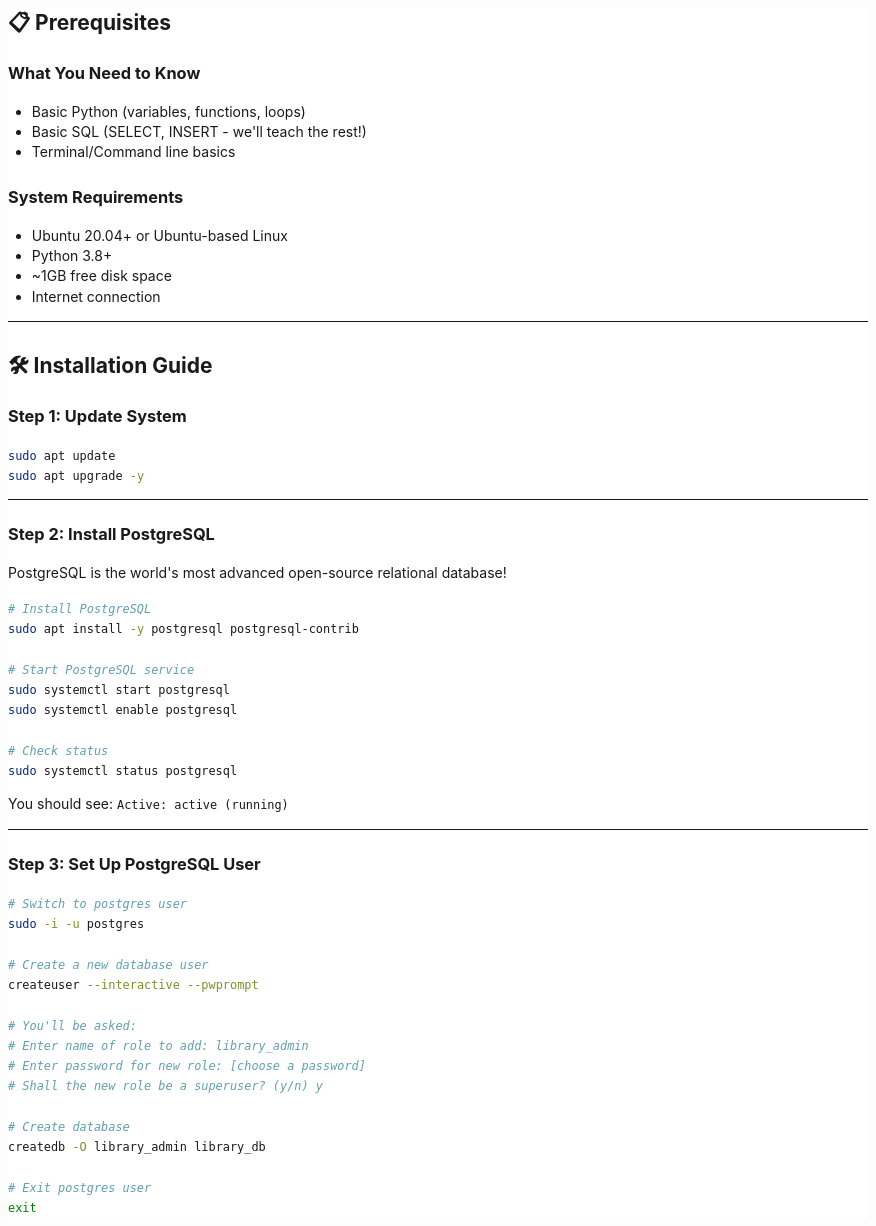 ## 📋 Prerequisites

### What You Need to Know
- Basic Python (variables, functions, loops)
- Basic SQL (SELECT, INSERT - we'll teach the rest!)
- Terminal/Command line basics

### System Requirements
- Ubuntu 20.04+ or Ubuntu-based Linux
- Python 3.8+
- ~1GB free disk space
- Internet connection

---

## 🛠️ Installation Guide

### Step 1: Update System

```bash
sudo apt update
sudo apt upgrade -y
```

---

### Step 2: Install PostgreSQL

PostgreSQL is the world's most advanced open-source relational database!

```bash
# Install PostgreSQL
sudo apt install -y postgresql postgresql-contrib

# Start PostgreSQL service
sudo systemctl start postgresql
sudo systemctl enable postgresql

# Check status
sudo systemctl status postgresql
```

You should see: `Active: active (running)`

---

### Step 3: Set Up PostgreSQL User

```bash
# Switch to postgres user
sudo -i -u postgres

# Create a new database user
createuser --interactive --pwprompt

# You'll be asked:
# Enter name of role to add: library_admin
# Enter password for new role: [choose a password]
# Shall the new role be a superuser? (y/n) y

# Create database
createdb -O library_admin library_db

# Exit postgres user
exit
```